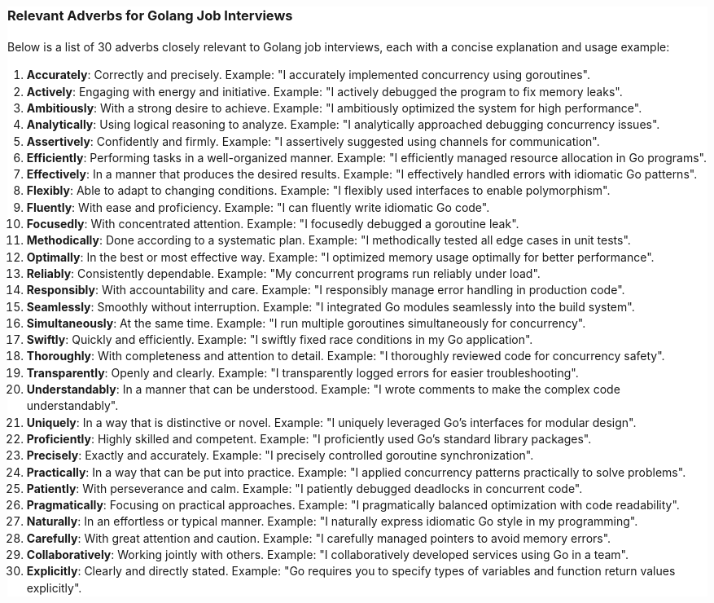 
### Relevant Adverbs for Golang Job Interviews

Below is a list of 30 adverbs closely relevant to Golang job interviews, each with a concise explanation and usage example:

1.  **Accurately**: Correctly and precisely. Example: "I accurately implemented concurrency using goroutines".
2.  **Actively**: Engaging with energy and initiative. Example: "I actively debugged the program to fix memory leaks".
3.  **Ambitiously**: With a strong desire to achieve. Example: "I ambitiously optimized the system for high performance".
4.  **Analytically**: Using logical reasoning to analyze. Example: "I analytically approached debugging concurrency issues".
5.  **Assertively**: Confidently and firmly. Example: "I assertively suggested using channels for communication".
6.  **Efficiently**: Performing tasks in a well-organized manner. Example: "I efficiently managed resource allocation in Go programs".
7.  **Effectively**: In a manner that produces the desired results. Example: "I effectively handled errors with idiomatic Go patterns".
8.  **Flexibly**: Able to adapt to changing conditions. Example: "I flexibly used interfaces to enable polymorphism".
9.  **Fluently**: With ease and proficiency. Example: "I can fluently write idiomatic Go code".
10. **Focusedly**: With concentrated attention. Example: "I focusedly debugged a goroutine leak".
11. **Methodically**: Done according to a systematic plan. Example: "I methodically tested all edge cases in unit tests".
12. **Optimally**: In the best or most effective way. Example: "I optimized memory usage optimally for better performance".
13. **Reliably**: Consistently dependable. Example: "My concurrent programs run reliably under load".
14. **Responsibly**: With accountability and care. Example: "I responsibly manage error handling in production code".
15. **Seamlessly**: Smoothly without interruption. Example: "I integrated Go modules seamlessly into the build system".
16. **Simultaneously**: At the same time. Example: "I run multiple goroutines simultaneously for concurrency".
17. **Swiftly**: Quickly and efficiently. Example: "I swiftly fixed race conditions in my Go application".
18. **Thoroughly**: With completeness and attention to detail. Example: "I thoroughly reviewed code for concurrency safety".
19. **Transparently**: Openly and clearly. Example: "I transparently logged errors for easier troubleshooting".
20. **Understandably**: In a manner that can be understood. Example: "I wrote comments to make the complex code understandably".
21. **Uniquely**: In a way that is distinctive or novel. Example: "I uniquely leveraged Go’s interfaces for modular design".
22. **Proficiently**: Highly skilled and competent. Example: "I proficiently used Go’s standard library packages".
23. **Precisely**: Exactly and accurately. Example: "I precisely controlled goroutine synchronization".
24. **Practically**: In a way that can be put into practice. Example: "I applied concurrency patterns practically to solve problems".
25. **Patiently**: With perseverance and calm. Example: "I patiently debugged deadlocks in concurrent code".
26. **Pragmatically**: Focusing on practical approaches. Example: "I pragmatically balanced optimization with code readability".
27. **Naturally**: In an effortless or typical manner. Example: "I naturally express idiomatic Go style in my programming".
28. **Carefully**: With great attention and caution. Example: "I carefully managed pointers to avoid memory errors".
29. **Collaboratively**: Working jointly with others. Example: "I collaboratively developed services using Go in a team".
30. **Explicitly**: Clearly and directly stated. Example: "Go requires you to specify types of variables and function return values explicitly".
